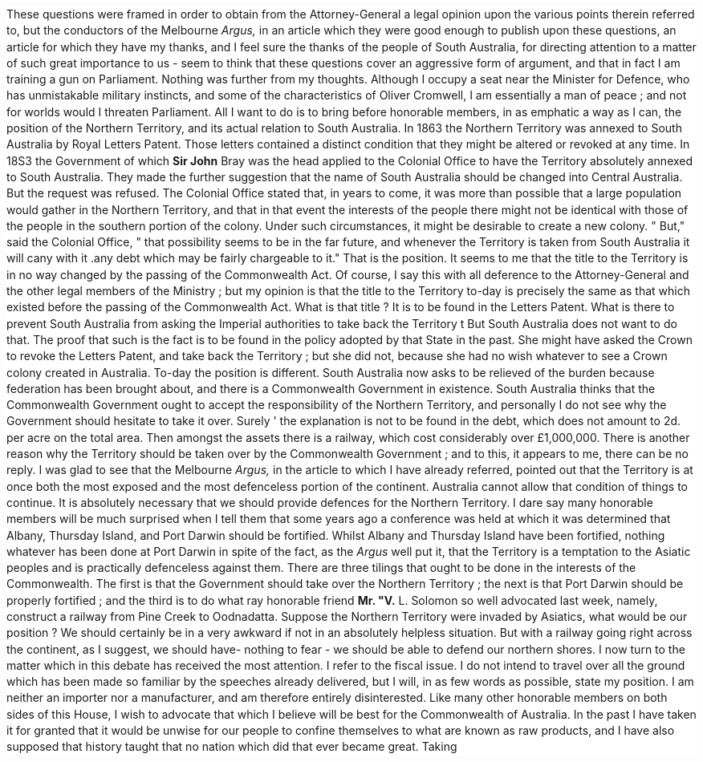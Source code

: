 These questions were framed in order to obtain from the Attorney-General a legal opinion upon the various points therein referred to, but the conductors of the Melbourne  *Argus,*  in an article which they were good enough to publish upon these questions, an article for which they have my thanks, and I feel sure the thanks of the people of South Australia, for directing attention to a matter of such great importance to us - seem to think that these questions cover an aggressive form of argument, and that in fact I am training a gun on Parliament. Nothing was further from my thoughts. Although I occupy a seat near the Minister for Defence, who has unmistakable military instincts, and some of the characteristics of Oliver Cromwell, I am essentially a man of peace ; and not for worlds would I threaten Parliament. All I want to do is to bring before honorable members, in as emphatic a way as I can, the position of the Northern Territory, and its actual relation to South Australia. In 1863 the Northern Territory was annexed to South Australia by Royal Letters Patent. Those letters contained a distinct condition that they might be altered or revoked at any time. In 18S3 the Government of which  **Sir John**  Bray was the head applied to the Colonial Office to have the Territory absolutely annexed to South Australia. They made the further suggestion that the name of South Australia should be changed into Central Australia. But the request was refused. The Colonial Office stated that, in years to come, it was more than possible that a large population would gather in the Northern Territory, and that in that event the interests of the people there might not be identical with those of the people in the southern portion of the colony. Under such circumstances, it might be desirable to create a new colony. " But," said the Colonial Office, " that possibility seems to be in the far future, and whenever the Territory is taken from South Australia it will cany with it .any debt which may be fairly chargeable to it." That is the position. It seems to me that the title to the Territory is in no way changed by the passing of the Commonwealth Act. Of course, I say this with all deference to the Attorney-General and the other legal members of the Ministry ; but my opinion is that the title to the Territory to-day is precisely the same as that which existed before the passing of the Commonwealth Act. What is that title ? It is to be found in the Letters Patent. What is there to prevent South Australia from asking the Imperial authorities to take back the Territory t But South Australia does not want to do that. The proof that such is the fact is to be found in the policy adopted by that State in the past. She might have asked the Crown to revoke the Letters Patent, and take back the Territory ; but she did not, because she had no wish whatever to see a Crown colony created in Australia. To-day the position is different. South Australia now asks to be relieved of the burden because federation has been brought about, and there is a Commonwealth Government in existence. South Australia thinks that the Commonwealth Government ought to accept the responsibility of the Northern Territory, and personally I do not see why the Government should hesitate to take it over. Surely ' the explanation is not to be found in the debt, which does not amount to 2d. per acre on the total area. Then amongst the assets there is a railway, which cost considerably over £1,000,000. There is another reason why the Territory should be taken over by the Commonwealth Government ; and to this, it appears to me, there can be no reply. I was glad to see that the Melbourne  *Argus,*  in the article to which I have already referred, pointed out that the Territory is at once both the most exposed and the most defenceless portion of the continent. Australia cannot allow that condition of things to continue. It is absolutely necessary that we  should  provide defences for the Northern Territory. I dare say many honorable members will be much surprised when I tell them that some years ago a conference was held at which it was determined that Albany, Thursday Island, and Port Darwin should be fortified. Whilst Albany and Thursday Island have been fortified, nothing whatever has been done at Port Darwin in spite of the fact, as the  *Argus*  well put it, that the Territory is a temptation to the Asiatic peoples and is practically defenceless against them. There are three tilings that ought to be done in the interests of the Commonwealth. The first is that the Government should take over the Northern Territory ; the next is that Port Darwin should be properly fortified ; and the third is to do what ray honorable friend  **Mr. "V.**  L. Solomon so well advocated last week, namely, construct a railway from Pine Creek to Oodnadatta. Suppose the Northern Territory were invaded by Asiatics, what would be our position ? We should certainly be in a very awkward if not in an absolutely helpless situation. But with a railway going right across the continent, as I suggest, we should have- nothing to fear - we should be able to defend our northern shores. I now turn to the matter which in this debate has received the most attention. I refer to the fiscal issue. I do not intend to travel over all the ground which has been made so familiar by the speeches already delivered, but I will, in as few words as possible, state my position. I am neither an importer nor a manufacturer, and am therefore entirely disinterested. Like many other honorable members on both sides of this House, I wish to advocate that which I believe will be best for the Commonwealth of Australia. In the past I have taken  it for granted that it would be unwise for our people to confine themselves to what are known as raw products, and I have also supposed that history taught that no nation which did that ever became great. Taking